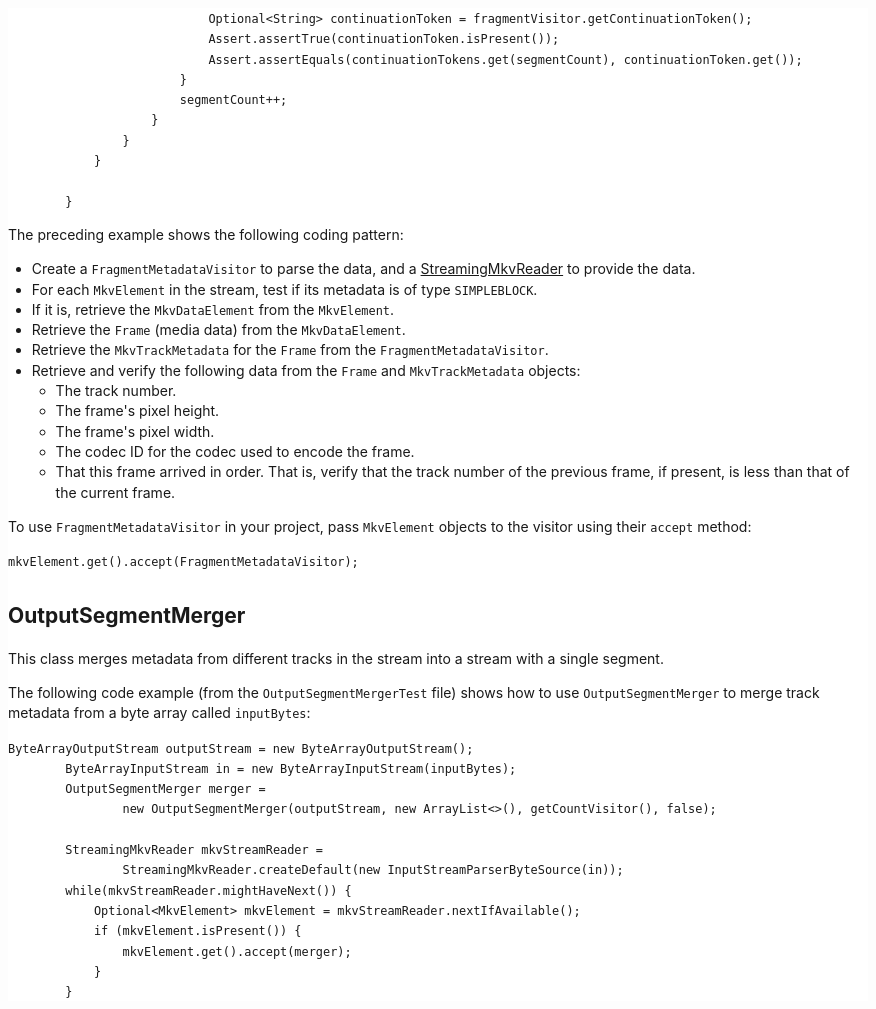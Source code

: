 ```
                            Optional<String> continuationToken = fragmentVisitor.getContinuationToken();
                            Assert.assertTrue(continuationToken.isPresent());
                            Assert.assertEquals(continuationTokens.get(segmentCount), continuationToken.get());
                        }
                        segmentCount++;
                    }
                }
            }

        }
```

The preceding example shows the following coding pattern:
+ Create a `FragmentMetadataVisitor` to parse the data, and a [StreamingMkvReader](#parser-library-write-SMSR) to provide the data\.
+ For each `MkvElement` in the stream, test if its metadata is of type `SIMPLEBLOCK`\.
+ If it is, retrieve the `MkvDataElement` from the `MkvElement`\.
+ Retrieve the `Frame` \(media data\) from the `MkvDataElement`\.
+ Retrieve the `MkvTrackMetadata` for the `Frame` from the `FragmentMetadataVisitor`\.
+ Retrieve and verify the following data from the `Frame` and `MkvTrackMetadata` objects:
  + The track number\.
  + The frame's pixel height\.
  + The frame's pixel width\.
  + The codec ID for the codec used to encode the frame\.
  + That this frame arrived in order\. That is, verify that the track number of the previous frame, if present, is less than that of the current frame\.

To use `FragmentMetadataVisitor` in your project, pass `MkvElement` objects to the visitor using their `accept` method:

```
mkvElement.get().accept(FragmentMetadataVisitor);
```

## OutputSegmentMerger<a name="parser-library-write-OSM"></a>

This class merges metadata from different tracks in the stream into a stream with a single segment\.

The following code example \(from the `OutputSegmentMergerTest` file\) shows how to use `OutputSegmentMerger` to merge track metadata from a byte array called `inputBytes`:

```
ByteArrayOutputStream outputStream = new ByteArrayOutputStream();
        ByteArrayInputStream in = new ByteArrayInputStream(inputBytes);
        OutputSegmentMerger merger =
                new OutputSegmentMerger(outputStream, new ArrayList<>(), getCountVisitor(), false);

        StreamingMkvReader mkvStreamReader =
                StreamingMkvReader.createDefault(new InputStreamParserByteSource(in));
        while(mkvStreamReader.mightHaveNext()) {
            Optional<MkvElement> mkvElement = mkvStreamReader.nextIfAvailable();
            if (mkvElement.isPresent()) {
                mkvElement.get().accept(merger);
            }
        }
```
